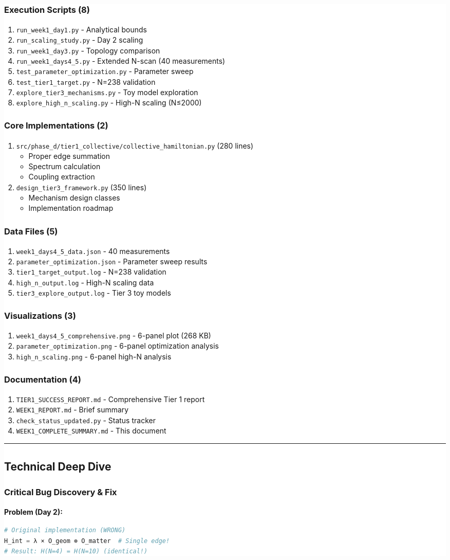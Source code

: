 ### Execution Scripts (8)
1. `run_week1_day1.py` - Analytical bounds
2. `run_scaling_study.py` - Day 2 scaling
3. `run_week1_day3.py` - Topology comparison
4. `run_week1_days4_5.py` - Extended N-scan (40 measurements)
5. `test_parameter_optimization.py` - Parameter sweep
6. `test_tier1_target.py` - N=238 validation
7. `explore_tier3_mechanisms.py` - Toy model exploration
8. `explore_high_n_scaling.py` - High-N scaling (N≤2000)

### Core Implementations (2)
1. `src/phase_d/tier1_collective/collective_hamiltonian.py` (280 lines)
   - Proper edge summation
   - Spectrum calculation
   - Coupling extraction
2. `design_tier3_framework.py` (350 lines)
   - Mechanism design classes
   - Implementation roadmap

### Data Files (5)
1. `week1_days4_5_data.json` - 40 measurements
2. `parameter_optimization.json` - Parameter sweep results
3. `tier1_target_output.log` - N=238 validation
4. `high_n_output.log` - High-N scaling data
5. `tier3_explore_output.log` - Tier 3 toy models

### Visualizations (3)
1. `week1_days4_5_comprehensive.png` - 6-panel plot (268 KB)
2. `parameter_optimization.png` - 6-panel optimization analysis
3. `high_n_scaling.png` - 6-panel high-N analysis

### Documentation (4)
1. `TIER1_SUCCESS_REPORT.md` - Comprehensive Tier 1 report
2. `WEEK1_REPORT.md` - Brief summary
3. `check_status_updated.py` - Status tracker
4. `WEEK1_COMPLETE_SUMMARY.md` - This document

---

## Technical Deep Dive

### Critical Bug Discovery & Fix

**Problem (Day 2):**
```python
# Original implementation (WRONG)
H_int = λ × O_geom ⊗ O_matter  # Single edge!
# Result: H(N=4) = H(N=10) (identical!)
```
